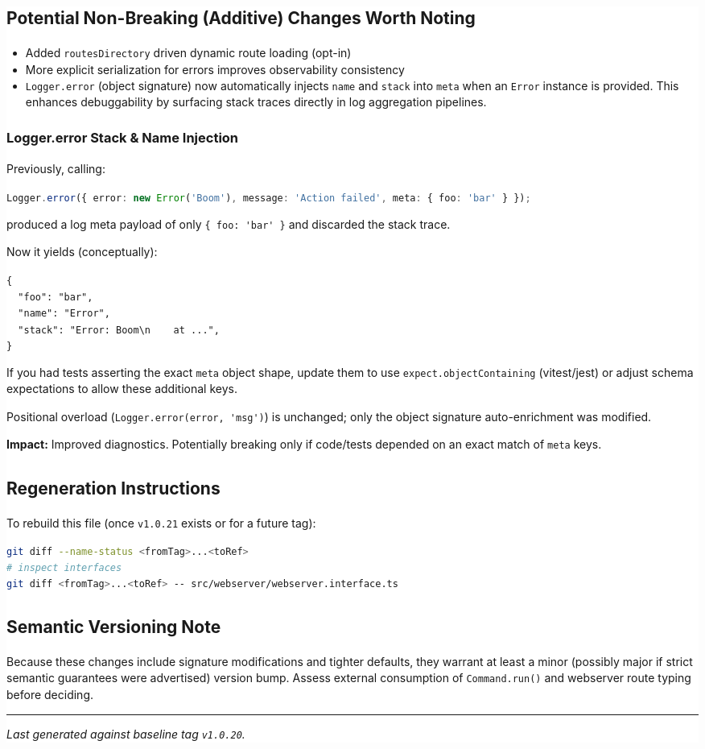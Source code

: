 ## Potential Non-Breaking (Additive) Changes Worth Noting

- Added `routesDirectory` driven dynamic route loading (opt-in)
- More explicit serialization for errors improves observability consistency
- `Logger.error` (object signature) now automatically injects `name` and `stack` into `meta` when an `Error` instance is provided. This enhances debuggability by surfacing stack traces directly in log aggregation pipelines.

### Logger.error Stack & Name Injection

Previously, calling:

```ts
Logger.error({ error: new Error('Boom'), message: 'Action failed', meta: { foo: 'bar' } });
```

produced a log meta payload of only `{ foo: 'bar' }` and discarded the stack trace.

Now it yields (conceptually):

```jsonc
{
  "foo": "bar",
  "name": "Error",
  "stack": "Error: Boom\n    at ...",
}
```

If you had tests asserting the exact `meta` object shape, update them to use `expect.objectContaining` (vitest/jest) or adjust schema expectations to allow these additional keys.

Positional overload (`Logger.error(error, 'msg')`) is unchanged; only the object signature auto-enrichment was modified.

**Impact:** Improved diagnostics. Potentially breaking only if code/tests depended on an exact match of `meta` keys.

## Regeneration Instructions

To rebuild this file (once `v1.0.21` exists or for a future tag):

```bash
git diff --name-status <fromTag>...<toRef>
# inspect interfaces
git diff <fromTag>...<toRef> -- src/webserver/webserver.interface.ts
```

## Semantic Versioning Note

Because these changes include signature modifications and tighter defaults, they warrant at least a minor (possibly major if strict semantic guarantees were advertised) version bump. Assess external consumption of `Command.run()` and webserver route typing before deciding.

---

_Last generated against baseline tag `v1.0.20`._
